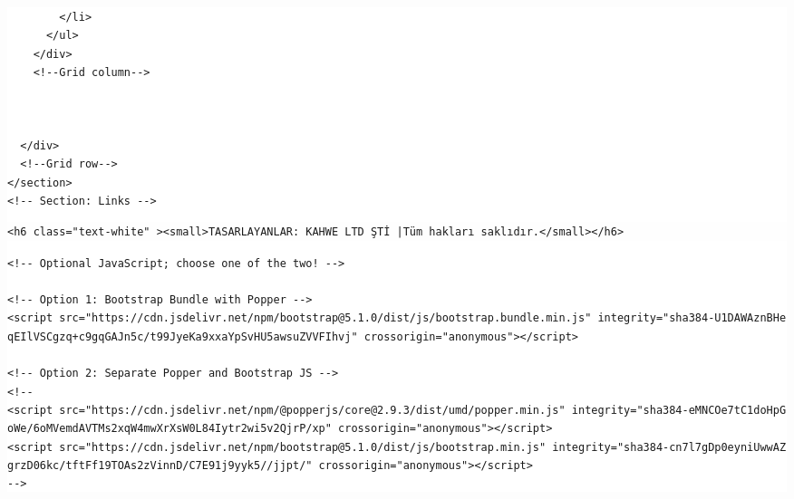             </li>
          </ul>
        </div>
        <!--Grid column-->
       

      
      </div>
      <!--Grid row-->
    </section>
    <!-- Section: Links -->
  </div>
  

  
  <div class="text-center p-3" style="background-color: rgba(250, 248, 248, 0.2);">
    
    <h6 class="text-white" ><small>TASARLAYANLAR: KAHWE LTD ŞTİ |Tüm hakları saklıdır.</small></h6>
  </div>
  
</footer>



    <!-- Optional JavaScript; choose one of the two! -->

    <!-- Option 1: Bootstrap Bundle with Popper -->
    <script src="https://cdn.jsdelivr.net/npm/bootstrap@5.1.0/dist/js/bootstrap.bundle.min.js" integrity="sha384-U1DAWAznBHeqEIlVSCgzq+c9gqGAJn5c/t99JyeKa9xxaYpSvHU5awsuZVVFIhvj" crossorigin="anonymous"></script>

    <!-- Option 2: Separate Popper and Bootstrap JS -->
    <!--
    <script src="https://cdn.jsdelivr.net/npm/@popperjs/core@2.9.3/dist/umd/popper.min.js" integrity="sha384-eMNCOe7tC1doHpGoWe/6oMVemdAVTMs2xqW4mwXrXsW0L84Iytr2wi5v2QjrP/xp" crossorigin="anonymous"></script>
    <script src="https://cdn.jsdelivr.net/npm/bootstrap@5.1.0/dist/js/bootstrap.min.js" integrity="sha384-cn7l7gDp0eyniUwwAZgrzD06kc/tftFf19TOAs2zVinnD/C7E91j9yyk5//jjpt/" crossorigin="anonymous"></script>
    -->
    
  </body>
</html>
